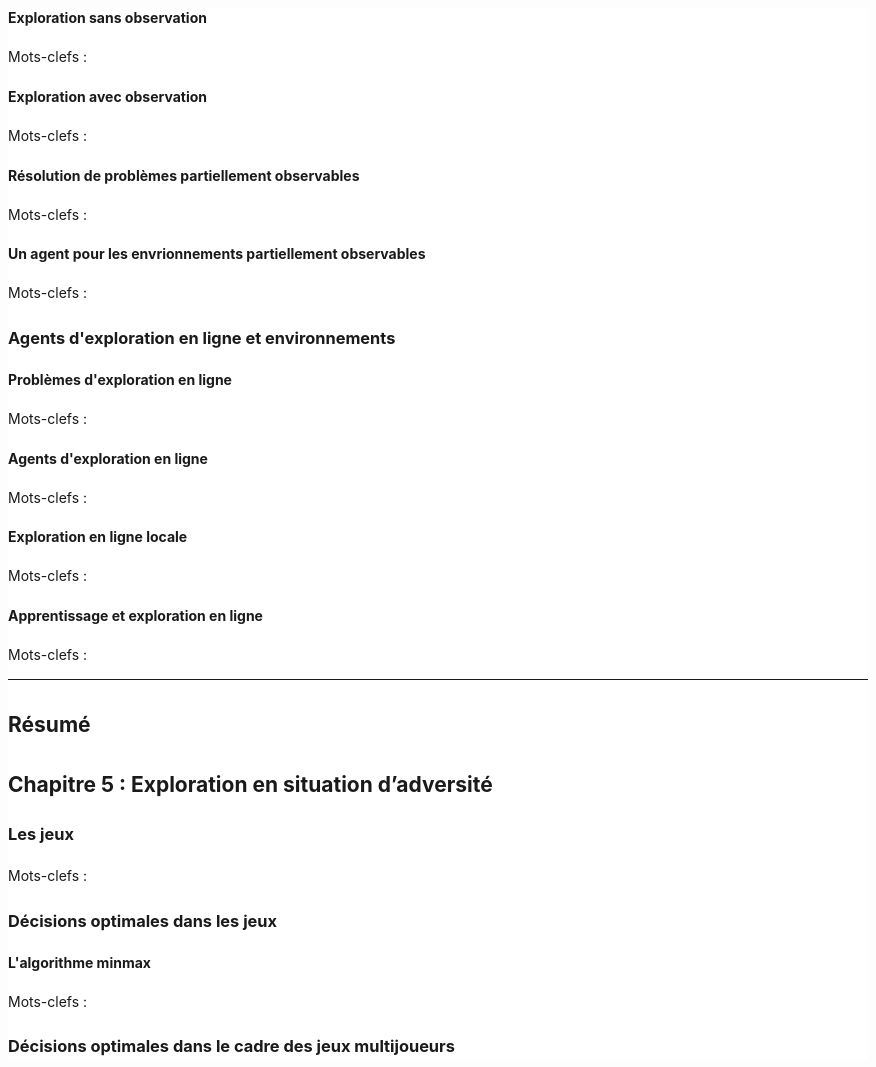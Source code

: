 #### Exploration sans observation

Mots-clefs :

#### Exploration avec observation

Mots-clefs :

#### Résolution de problèmes partiellement observables

Mots-clefs :

#### Un agent pour les envrionnements partiellement observables

Mots-clefs :


### Agents d'exploration en ligne et environnements 
#### Problèmes d'exploration en ligne

Mots-clefs :

#### Agents d'exploration en ligne

Mots-clefs :

#### Exploration en ligne locale

Mots-clefs :

#### Apprentissage et exploration en ligne

Mots-clefs :


***

## Résumé
 
## Chapitre 5 : Exploration en situation d’adversité 
### Les jeux 
####

Mots-clefs :

### Décisions optimales dans les jeux
#### L'algorithme minmax

Mots-clefs :


### Décisions optimales dans le cadre des jeux multijoueurs
